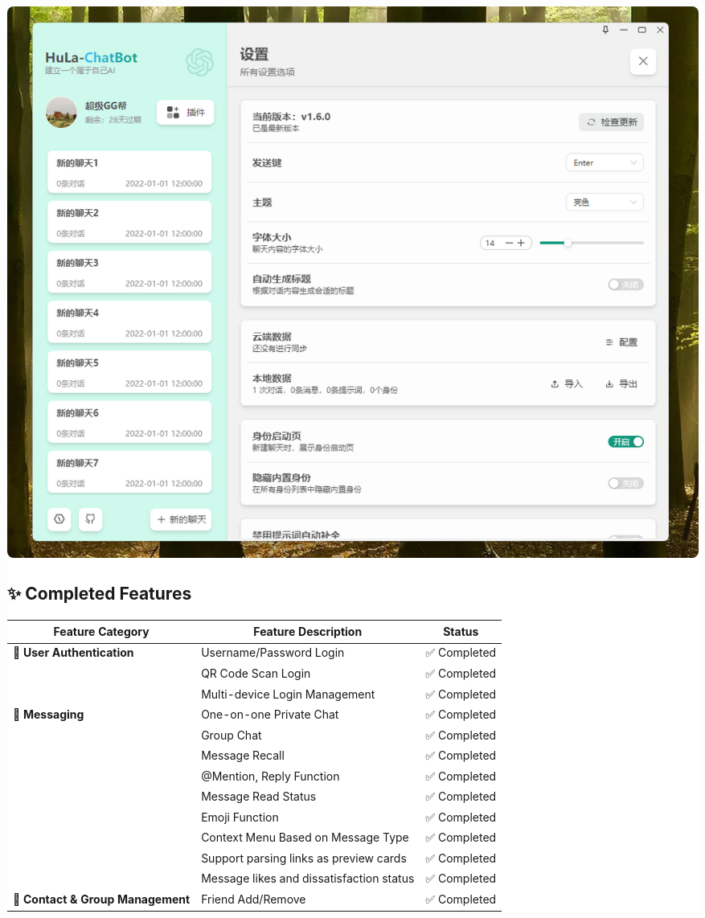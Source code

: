   <img src="preview/img_9.png" alt="img_9.png" style="border-radius: 8px; display: block;"  />
</div>

## ✨ Completed Features

| Feature Category | Feature Description | Status |
|-----------------|---------------------|--------|
| 🔐 **User Authentication** | Username/Password Login | ✅ Completed |
| | QR Code Scan Login | ✅ Completed |
| | Multi-device Login Management | ✅ Completed |
| 💬 **Messaging** | One-on-one Private Chat | ✅ Completed |
| | Group Chat | ✅ Completed |
| | Message Recall | ✅ Completed |
| | @Mention, Reply Function | ✅ Completed |
| | Message Read Status | ✅ Completed |
| | Emoji Function | ✅ Completed |
| | Context Menu Based on Message Type | ✅ Completed |
| | Support parsing links as preview cards | ✅ Completed |
| | Message likes and dissatisfaction status | ✅ Completed |
| 👥 **Contact & Group Management** | Friend Add/Remove | ✅ Completed |